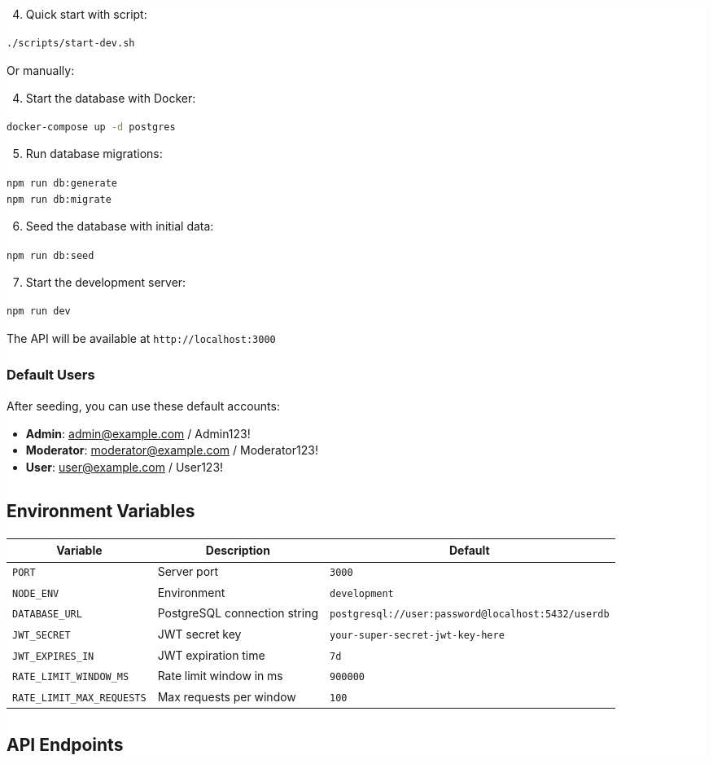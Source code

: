 4. Quick start with script:
```bash
./scripts/start-dev.sh
```

Or manually:

4. Start the database with Docker:
```bash
docker-compose up -d postgres
```

5. Run database migrations:
```bash
npm run db:generate
npm run db:migrate
```

6. Seed the database with initial data:
```bash
npm run db:seed
```

7. Start the development server:
```bash
npm run dev
```

The API will be available at `http://localhost:3000`

### Default Users

After seeding, you can use these default accounts:

- **Admin**: admin@example.com / Admin123!
- **Moderator**: moderator@example.com / Moderator123!
- **User**: user@example.com / User123!

## Environment Variables

| Variable | Description | Default |
|----------|-------------|---------|
| `PORT` | Server port | `3000` |
| `NODE_ENV` | Environment | `development` |
| `DATABASE_URL` | PostgreSQL connection string | `postgresql://user:password@localhost:5432/userdb` |
| `JWT_SECRET` | JWT secret key | `your-super-secret-jwt-key-here` |
| `JWT_EXPIRES_IN` | JWT expiration time | `7d` |
| `RATE_LIMIT_WINDOW_MS` | Rate limit window in ms | `900000` |
| `RATE_LIMIT_MAX_REQUESTS` | Max requests per window | `100` |

## API Endpoints
